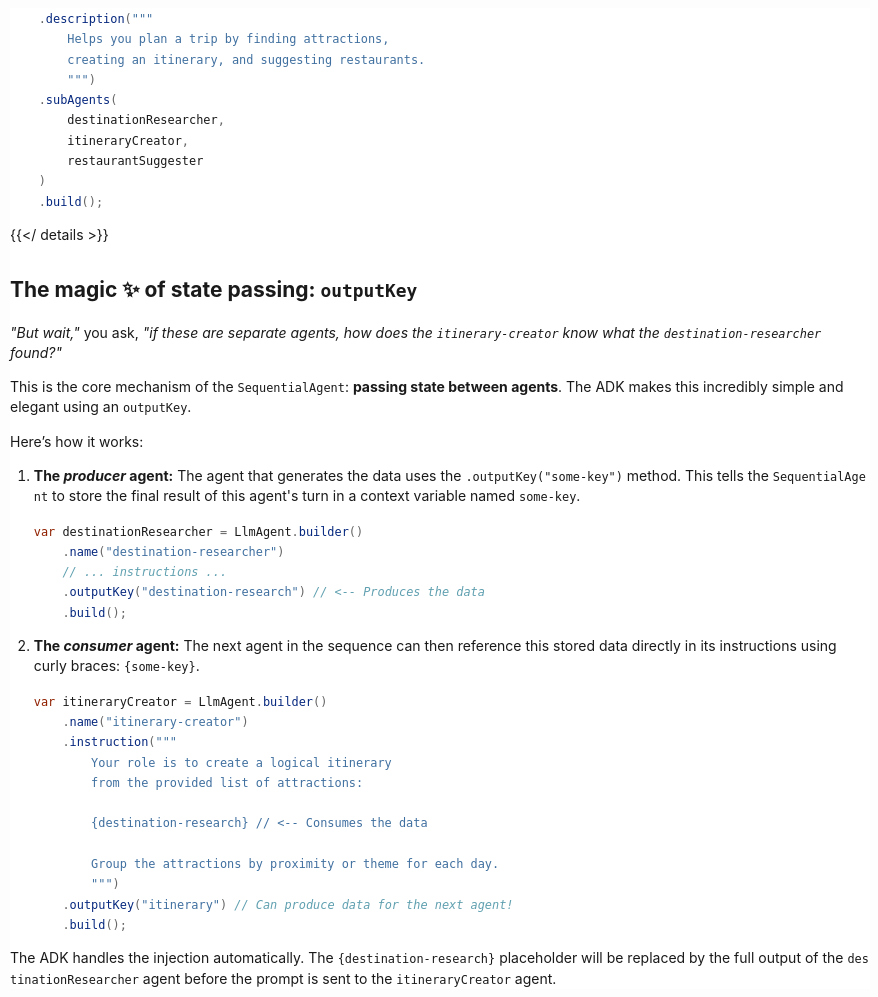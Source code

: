 ```java
    .description("""
        Helps you plan a trip by finding attractions,
        creating an itinerary, and suggesting restaurants.
        """)
    .subAgents(
        destinationResearcher,
        itineraryCreator,
        restaurantSuggester
    )
    .build();
```

{{</ details >}}

## The magic ✨ of state passing: `outputKey`

_"But wait,"_ you ask, _"if these are separate agents, how does the `itinerary-creator` know what the `destination-researcher` found?"_

This is the core mechanism of the `SequentialAgent`: **passing state between agents**. The ADK makes this incredibly simple and elegant using an `outputKey`.

Here’s how it works:

1.  **The _producer_ agent:** The agent that generates the data uses the `.outputKey("some-key")` method. This tells the `SequentialAgent` to store the final result of this agent's turn in a context variable named `some-key`.

    ```java
    var destinationResearcher = LlmAgent.builder()
        .name("destination-researcher")
        // ... instructions ...
        .outputKey("destination-research") // <-- Produces the data
        .build();
    ```

2.  **The _consumer_ agent:** The next agent in the sequence can then reference this stored data directly in its instructions using curly braces: `{some-key}`.

    ```java
    var itineraryCreator = LlmAgent.builder()
        .name("itinerary-creator")
        .instruction("""
            Your role is to create a logical itinerary
            from the provided list of attractions:

            {destination-research} // <-- Consumes the data

            Group the attractions by proximity or theme for each day.
            """)
        .outputKey("itinerary") // Can produce data for the next agent!
        .build();
    ```

The ADK handles the injection automatically. The `{destination-research}` placeholder will be replaced by the full output of the `destinationResearcher` agent before the prompt is sent to the `itineraryCreator` agent.
